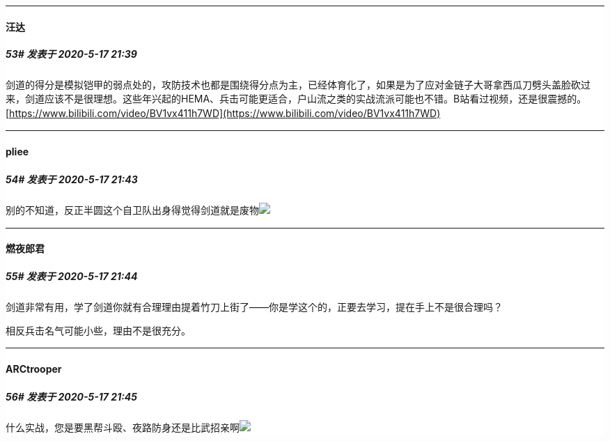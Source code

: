 



*****

####  汪达  
##### 53#       发表于 2020-5-17 21:39




剑道的得分是模拟铠甲的弱点处的，攻防技术也都是围绕得分点为主，已经体育化了，如果是为了应对金链子大哥拿西瓜刀劈头盖脸砍过来，剑道应该不是很理想。这些年兴起的HEMA、兵击可能更适合，户山流之类的实战流派可能也不错。B站看过视频，还是很震撼的。
[https://www.bilibili.com/video/BV1vx411h7WD](https://www.bilibili.com/video/BV1vx411h7WD)







*****

####  pliee  
##### 54#       发表于 2020-5-17 21:43




别的不知道，反正半圆这个自卫队出身得觉得剑道就是废物<img src="https://static.saraba1st.com/image/smiley/face2017/067.png" referrerpolicy="no-referrer">







*****

####  燃夜郎君  
##### 55#       发表于 2020-5-17 21:44




剑道非常有用，学了剑道你就有合理理由提着竹刀上街了——你是学这个的，正要去学习，提在手上不是很合理吗？

相反兵击名气可能小些，理由不是很充分。







*****

####  ARCtrooper  
##### 56#       发表于 2020-5-17 21:45




什么实战，您是要黑帮斗殴、夜路防身还是比武招亲啊<img src="https://static.saraba1st.com/image/smiley/face2017/067.png" referrerpolicy="no-referrer">


